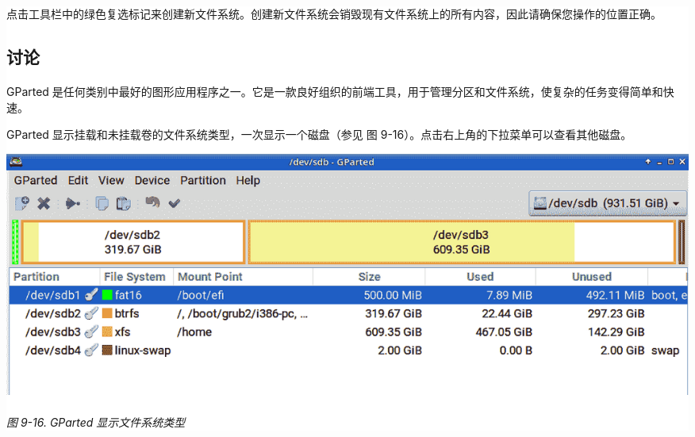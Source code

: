 点击工具栏中的绿色复选标记来创建新文件系统。创建新文件系统会销毁现有文件系统上的所有内容，因此请确保您操作的位置正确。

## 讨论

GParted 是任何类别中最好的图形应用程序之一。它是一款良好组织的前端工具，用于管理分区和文件系统，使复杂的任务变得简单和快速。

GParted 显示挂载和未挂载卷的文件系统类型，一次显示一个磁盘（参见 图 9-16）。点击右上角的下拉菜单可以查看其他磁盘。

![GParted 显示文件系统类型](img/lcb2_0916.png)

###### 图 9-16\. GParted 显示文件系统类型
